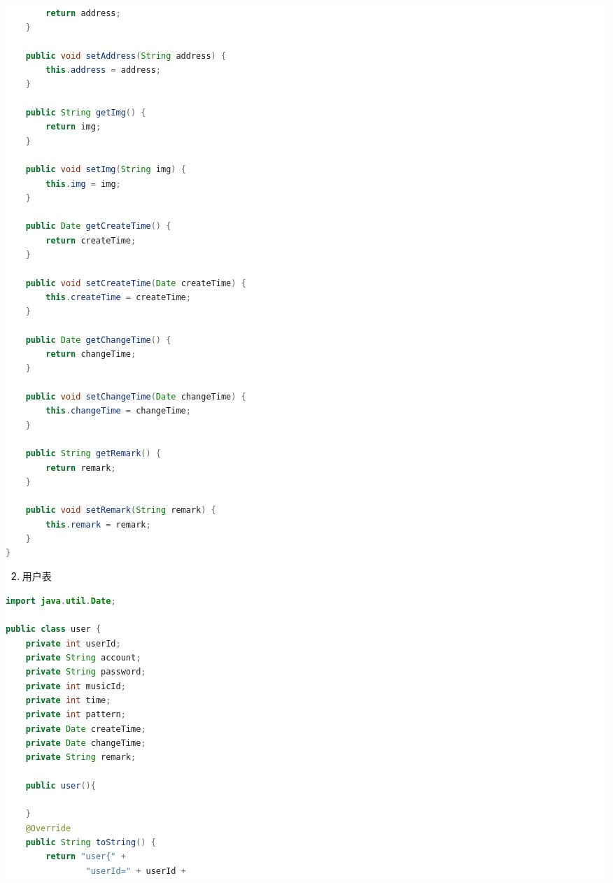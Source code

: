 ```java
        return address;
    }

    public void setAddress(String address) {
        this.address = address;
    }

    public String getImg() {
        return img;
    }

    public void setImg(String img) {
        this.img = img;
    }

    public Date getCreateTime() {
        return createTime;
    }

    public void setCreateTime(Date createTime) {
        this.createTime = createTime;
    }

    public Date getChangeTime() {
        return changeTime;
    }

    public void setChangeTime(Date changeTime) {
        this.changeTime = changeTime;
    }

    public String getRemark() {
        return remark;
    }

    public void setRemark(String remark) {
        this.remark = remark;
    }
}
```

2. 用户表

```java
import java.util.Date;

public class user {
    private int userId;
    private String account;
    private String password;
    private int musicId;
    private int time;
    private int pattern;
    private Date createTime;
    private Date changeTime;
    private String remark;

    public user(){

    }
    @Override
    public String toString() {
        return "user{" +
                "userId=" + userId +
```